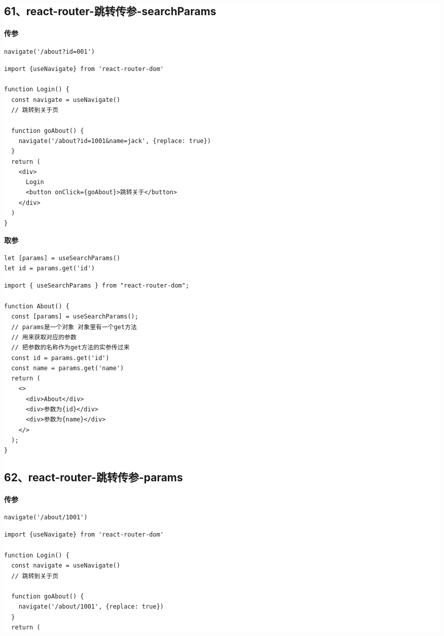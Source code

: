 ## 61、react-router-跳转传参-searchParams
**传参**
```
navigate('/about?id=001')
```
```
import {useNavigate} from 'react-router-dom'

function Login() {
  const navigate = useNavigate()
  // 跳转到关于页

  function goAbout() {
    navigate('/about?id=1001&name=jack', {replace: true})
  }
  return (
    <div>
      Login
      <button onClick={goAbout}>跳转关于</button>
    </div>
  )
}
```
**取参**
```
let [params] = useSearchParams()
let id = params.get('id')
```
```
import { useSearchParams } from "react-router-dom";

function About() {
  const [params] = useSearchParams();
  // params是一个对象 对象里有一个get方法
  // 用来获取对应的参数
  // 把参数的名称作为get方法的实参传过来
  const id = params.get('id')
  const name = params.get('name')
  return (
    <>
      <div>About</div>
      <div>参数为{id}</div>
      <div>参数为{name}</div>
    </>
  );
}
```

## 62、react-router-跳转传参-params
**传参**
```
navigate('/about/1001')
```
```
import {useNavigate} from 'react-router-dom'

function Login() {
  const navigate = useNavigate()
  // 跳转到关于页

  function goAbout() {
    navigate('/about/1001', {replace: true})
  }
  return (
```